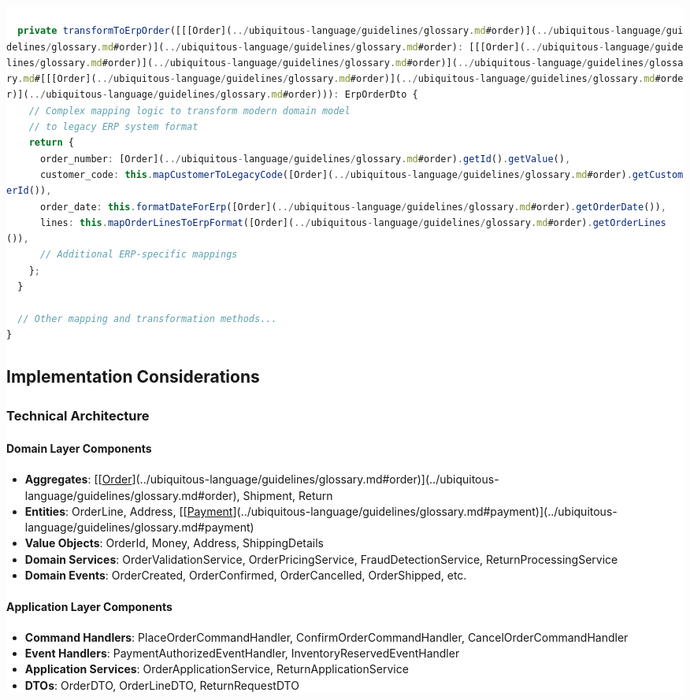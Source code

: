 ```typescript
  
  private transformToErpOrder([[[Order](../ubiquitous-language/guidelines/glossary.md#order)](../ubiquitous-language/guidelines/glossary.md#order)](../ubiquitous-language/guidelines/glossary.md#order): [[[Order](../ubiquitous-language/guidelines/glossary.md#order)](../ubiquitous-language/guidelines/glossary.md#order)](../ubiquitous-language/guidelines/glossary.md#[[[Order](../ubiquitous-language/guidelines/glossary.md#order)](../ubiquitous-language/guidelines/glossary.md#order)](../ubiquitous-language/guidelines/glossary.md#order))): ErpOrderDto {
    // Complex mapping logic to transform modern domain model 
    // to legacy ERP system format
    return {
      order_number: [Order](../ubiquitous-language/guidelines/glossary.md#order).getId().getValue(),
      customer_code: this.mapCustomerToLegacyCode([Order](../ubiquitous-language/guidelines/glossary.md#order).getCustomerId()),
      order_date: this.formatDateForErp([Order](../ubiquitous-language/guidelines/glossary.md#order).getOrderDate()),
      lines: this.mapOrderLinesToErpFormat([Order](../ubiquitous-language/guidelines/glossary.md#order).getOrderLines()),
      // Additional ERP-specific mappings
    };
  }
  
  // Other mapping and transformation methods...
}
```

## Implementation Considerations

### Technical Architecture

#### Domain Layer Components

- **Aggregates**: [[[Order](../ubiquitous-language/guidelines/glossary.md#order)](../ubiquitous-language/guidelines/glossary.md#order)](../ubiquitous-language/guidelines/glossary.md#order), Shipment, Return
- **Entities**: OrderLine, Address, [[[Payment](../ubiquitous-language/guidelines/glossary.md#payment)](../ubiquitous-language/guidelines/glossary.md#payment)](../ubiquitous-language/guidelines/glossary.md#payment)
- **Value Objects**: OrderId, Money, Address, ShippingDetails
- **Domain Services**: OrderValidationService, OrderPricingService, FraudDetectionService, ReturnProcessingService
- **Domain Events**: OrderCreated, OrderConfirmed, OrderCancelled, OrderShipped, etc.

#### Application Layer Components

- **Command Handlers**: PlaceOrderCommandHandler, ConfirmOrderCommandHandler, CancelOrderCommandHandler
- **Event Handlers**: PaymentAuthorizedEventHandler, InventoryReservedEventHandler
- **Application Services**: OrderApplicationService, ReturnApplicationService
- **DTOs**: OrderDTO, OrderLineDTO, ReturnRequestDTO
